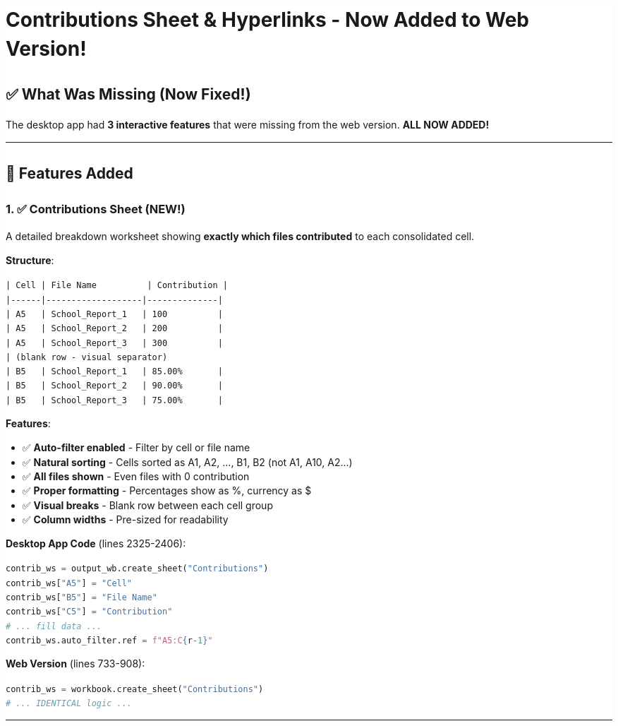 # Contributions Sheet & Hyperlinks - Now Added to Web Version!

## ✅ What Was Missing (Now Fixed!)

The desktop app had **3 interactive features** that were missing from the web version. **ALL NOW ADDED!**

---

## 🎯 Features Added

### 1. ✅ **Contributions Sheet** (NEW!)

A detailed breakdown worksheet showing **exactly which files contributed** to each consolidated cell.

**Structure**:
```
| Cell | File Name          | Contribution |
|------|-------------------|--------------|
| A5   | School_Report_1   | 100          |
| A5   | School_Report_2   | 200          |
| A5   | School_Report_3   | 300          |
| (blank row - visual separator)
| B5   | School_Report_1   | 85.00%       |
| B5   | School_Report_2   | 90.00%       |
| B5   | School_Report_3   | 75.00%       |
```

**Features**:
- ✅ **Auto-filter enabled** - Filter by cell or file name
- ✅ **Natural sorting** - Cells sorted as A1, A2, ..., B1, B2 (not A1, A10, A2...)
- ✅ **All files shown** - Even files with 0 contribution
- ✅ **Proper formatting** - Percentages show as %, currency as $
- ✅ **Visual breaks** - Blank row between each cell group
- ✅ **Column widths** - Pre-sized for readability

**Desktop App Code** (lines 2325-2406):
```python
contrib_ws = output_wb.create_sheet("Contributions")
contrib_ws["A5"] = "Cell"
contrib_ws["B5"] = "File Name"
contrib_ws["C5"] = "Contribution"
# ... fill data ...
contrib_ws.auto_filter.ref = f"A5:C{r-1}"
```

**Web Version** (lines 733-908):
```python
contrib_ws = workbook.create_sheet("Contributions")
# ... IDENTICAL logic ...
```

---